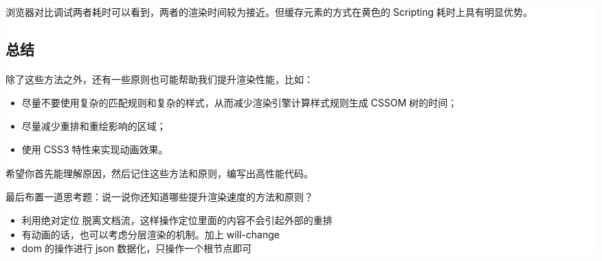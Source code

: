 浏览器对比调试两者耗时可以看到，两者的渲染时间较为接近。但缓存元素的方式在黄色的 Scripting 耗时上具有明显优势。

## 总结

除了这些方法之外，还有一些原则也可能帮助我们提升渲染性能，比如：

- 尽量不要使用复杂的匹配规则和复杂的样式，从而减少渲染引擎计算样式规则生成 CSSOM 树的时间；

- 尽量减少重排和重绘影响的区域；

- 使用 CSS3 特性来实现动画效果。

希望你首先能理解原因，然后记住这些方法和原则，编写出高性能代码。

最后布置一道思考题：说一说你还知道哪些提升渲染速度的方法和原则？

- 利用绝对定位 脱离文档流，这样操作定位里面的内容不会引起外部的重排
- 有动画的话，也可以考虑分层渲染的机制。加上 will-change
- dom 的操作进行 json 数据化，只操作一个根节点即可
